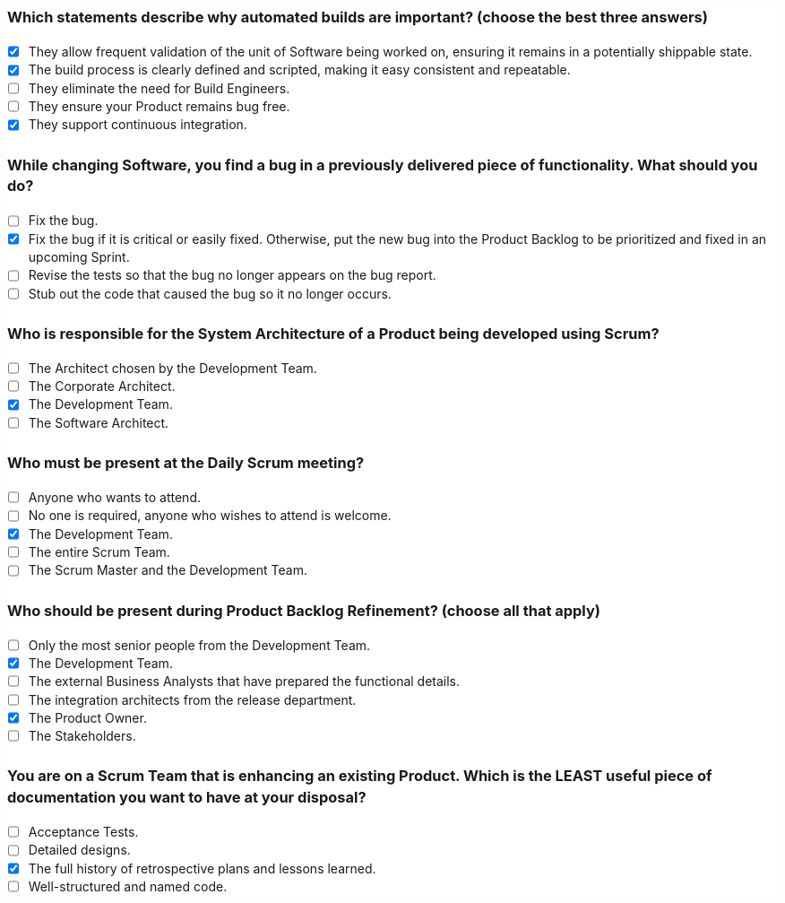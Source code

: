 ### Which statements describe why automated builds are important? (choose the best three answers)

-   [x] They allow frequent validation of the unit of Software being worked on, ensuring it remains in a potentially shippable state.
-   [x] The build process is clearly defined and scripted, making it easy consistent and repeatable.
-   [ ] They eliminate the need for Build Engineers.
-   [ ] They ensure your Product remains bug free.
-   [x] They support continuous integration.

### While changing Software, you find a bug in a previously delivered piece of functionality. What should you do?

-   [ ] Fix the bug.
-   [x] Fix the bug if it is critical or easily fixed. Otherwise, put the new bug into the Product Backlog to be prioritized and fixed in an upcoming Sprint.
-   [ ] Revise the tests so that the bug no longer appears on the bug report.
-   [ ] Stub out the code that caused the bug so it no longer occurs.

### Who is responsible for the System Architecture of a Product being developed using Scrum?

-   [ ] The Architect chosen by the Development Team.
-   [ ] The Corporate Architect.
-   [x] The Development Team.
-   [ ] The Software Architect.

### Who must be present at the Daily Scrum meeting?

-   [ ] Anyone who wants to attend.
-   [ ] No one is required, anyone who wishes to attend is welcome.
-   [x] The Development Team.
-   [ ] The entire Scrum Team.
-   [ ] The Scrum Master and the Development Team.

### Who should be present during Product Backlog Refinement? (choose all that apply)

-   [ ] Only the most senior people from the Development Team.
-   [x] The Development Team.
-   [ ] The external Business Analysts that have prepared the functional details.
-   [ ] The integration architects from the release department.
-   [x] The Product Owner.
-   [ ] The Stakeholders.

### You are on a Scrum Team that is enhancing an existing Product. Which is the LEAST useful piece of documentation you want to have at your disposal?

-   [ ] Acceptance Tests.
-   [ ] Detailed designs.
-   [x] The full history of retrospective plans and lessons learned.
-   [ ] Well-structured and named code.
